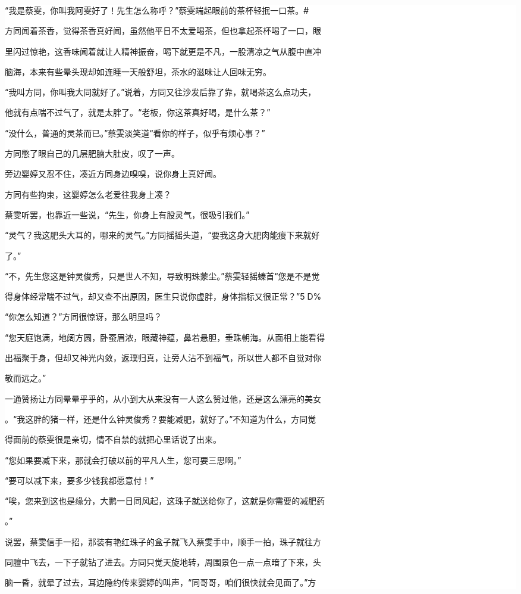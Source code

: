 

“我是蔡雯，你叫我阿雯好了！先生怎么称呼？”蔡雯端起眼前的茶杯轻抿一口茶。#



方同闻着茶香，觉得茶香真好闻，虽然他平日不太爱喝茶，但也拿起茶杯喝了一口，眼

里闪过惊艳，这香味闻着就让人精神振奋，喝下就更是不凡，一股清凉之气从腹中直冲

脑海，本来有些晕头现却如连睡一天般舒坦，茶水的滋味让人回味无穷。

“我叫方同，你叫我大同就好了。”说着，方同又往沙发后靠了靠，就喝茶这么点功夫，

他就有点喘不过气了，就是太胖了。“老板，你这茶真好喝，是什么茶？”



“没什么，普通的灵茶而已。”蔡雯淡笑道“看你的样子，似乎有烦心事？”

方同憋了眼自己的几层肥腩大肚皮，叹了一声。

旁边婴婷又忍不住，凑近方同身边嗅嗅，说你身上真好闻。

方同有些拘束，这婴婷怎么老爱往我身上凑？

蔡雯听罢，也靠近一些说，“先生，你身上有股灵气，很吸引我们。”

“灵气？我这肥头大耳的，哪来的灵气。”方同摇摇头道，“要我这身大肥肉能瘦下来就好

了。”

“不，先生您这是钟灵俊秀，只是世人不知，导致明珠蒙尘。”蔡雯轻摇螓首“您是不是觉

得身体经常喘不过气，却又查不出原因，医生只说你虚胖，身体指标又很正常？”5  D%



“你怎么知道？”方同很惊讶，那么明显吗？

“您天庭饱满，地阔方圆，卧蚕眉浓，眼藏神蕴，鼻若悬胆，垂珠朝海。从面相上能看得

出福聚于身，但却又神光内敛，返璞归真，让旁人沾不到福气，所以世人都不自觉对你

敬而远之。”



一通赞扬让方同晕晕乎乎的，从小到大从来没有一人这么赞过他，还是这么漂亮的美女

。“我这胖的猪一样，还是什么钟灵俊秀？要能减肥，就好了。”不知道为什么，方同觉

得面前的蔡雯很是亲切，情不自禁的就把心里话说了出来。



“您如果要减下来，那就会打破以前的平凡人生，您可要三思啊。”

“要可以减下来，要多少钱我都愿意付！”

“唉，您来到这也是缘分，大鹏一日同风起，这珠子就送给你了，这就是你需要的减肥药

。”

说罢，蔡雯信手一招，那装有艳红珠子的盒子就飞入蔡雯手中，顺手一拍，珠子就往方

同膻中飞去，一下子就钻了进去。方同只觉天旋地转，周围景色一点一点暗了下来，头

脑一昏，就晕了过去，耳边隐约传来婴婷的叫声，“同哥哥，咱们很快就会见面了。”方

